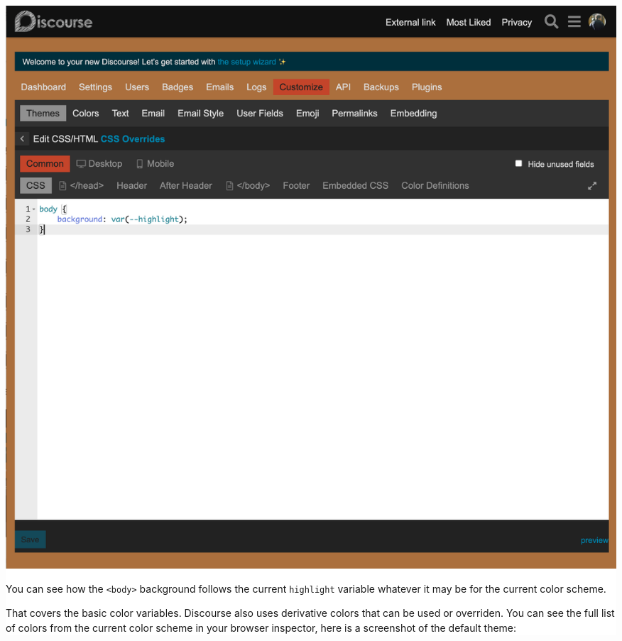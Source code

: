 ![image|542x500](/assets/core-variables-3.png) 

You can see how the `<body>` background follows the current `highlight` variable whatever it may be for the current color scheme.

That covers the basic color variables. Discourse also uses derivative colors that can be used or overriden. You can see the full list of colors from the current color scheme in your browser inspector, here is a screenshot of the default theme: 
